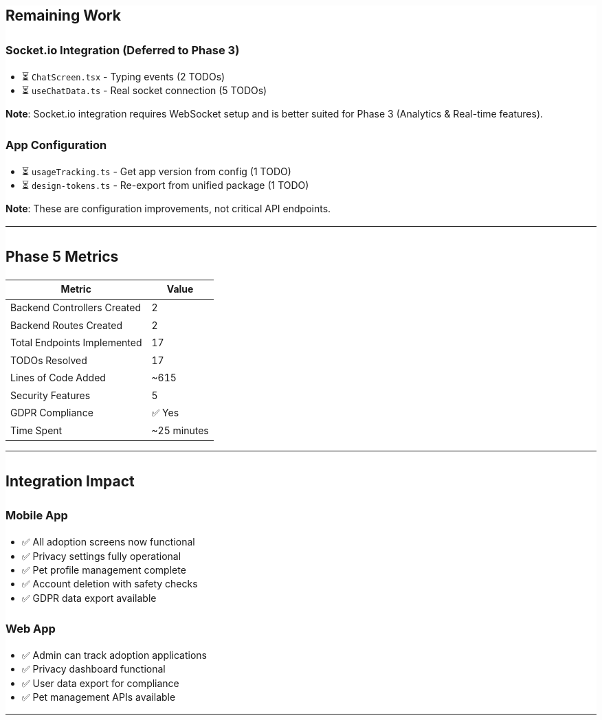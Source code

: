 ## Remaining Work

### Socket.io Integration (Deferred to Phase 3)
- ⏳ `ChatScreen.tsx` - Typing events (2 TODOs)
- ⏳ `useChatData.ts` - Real socket connection (5 TODOs)

**Note**: Socket.io integration requires WebSocket setup and is better suited for Phase 3 (Analytics & Real-time features).

### App Configuration
- ⏳ `usageTracking.ts` - Get app version from config (1 TODO)
- ⏳ `design-tokens.ts` - Re-export from unified package (1 TODO)

**Note**: These are configuration improvements, not critical API endpoints.

---

## Phase 5 Metrics

| Metric | Value |
|--------|-------|
| Backend Controllers Created | 2 |
| Backend Routes Created | 2 |
| Total Endpoints Implemented | 17 |
| TODOs Resolved | 17 |
| Lines of Code Added | ~615 |
| Security Features | 5 |
| GDPR Compliance | ✅ Yes |
| Time Spent | ~25 minutes |

---

## Integration Impact

### Mobile App
- ✅ All adoption screens now functional
- ✅ Privacy settings fully operational
- ✅ Pet profile management complete
- ✅ Account deletion with safety checks
- ✅ GDPR data export available

### Web App
- ✅ Admin can track adoption applications
- ✅ Privacy dashboard functional
- ✅ User data export for compliance
- ✅ Pet management APIs available

---